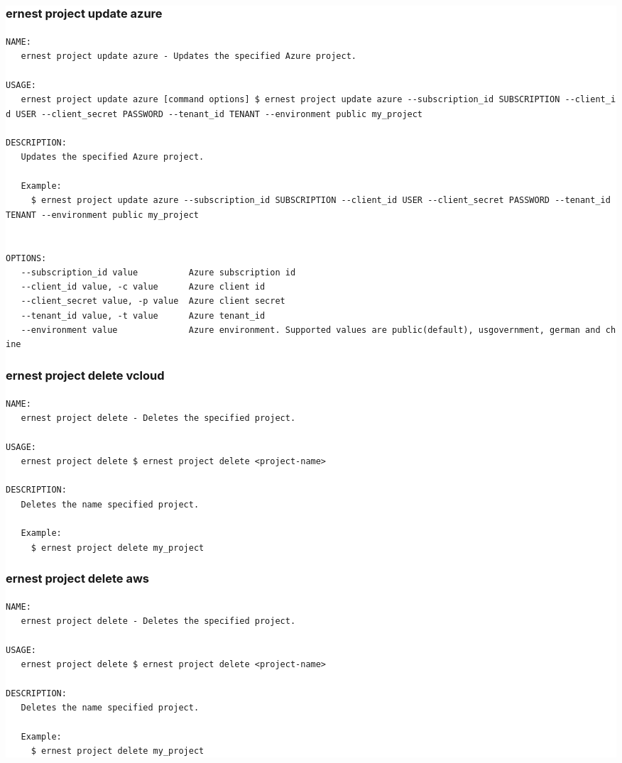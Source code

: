 ### ernest project update azure

```
NAME:
   ernest project update azure - Updates the specified Azure project.

USAGE:
   ernest project update azure [command options] $ ernest project update azure --subscription_id SUBSCRIPTION --client_id USER --client_secret PASSWORD --tenant_id TENANT --environment public my_project

DESCRIPTION:
   Updates the specified Azure project.

   Example:
     $ ernest project update azure --subscription_id SUBSCRIPTION --client_id USER --client_secret PASSWORD --tenant_id TENANT --environment public my_project


OPTIONS:
   --subscription_id value          Azure subscription id
   --client_id value, -c value      Azure client id
   --client_secret value, -p value  Azure client secret
   --tenant_id value, -t value      Azure tenant_id
   --environment value              Azure environment. Supported values are public(default), usgovernment, german and chine
```

### ernest project delete vcloud

```
NAME:
   ernest project delete - Deletes the specified project.

USAGE:
   ernest project delete $ ernest project delete <project-name>

DESCRIPTION:
   Deletes the name specified project.

   Example:
     $ ernest project delete my_project
```

### ernest project delete aws

```
NAME:
   ernest project delete - Deletes the specified project.

USAGE:
   ernest project delete $ ernest project delete <project-name>

DESCRIPTION:
   Deletes the name specified project.

   Example:
     $ ernest project delete my_project
```
